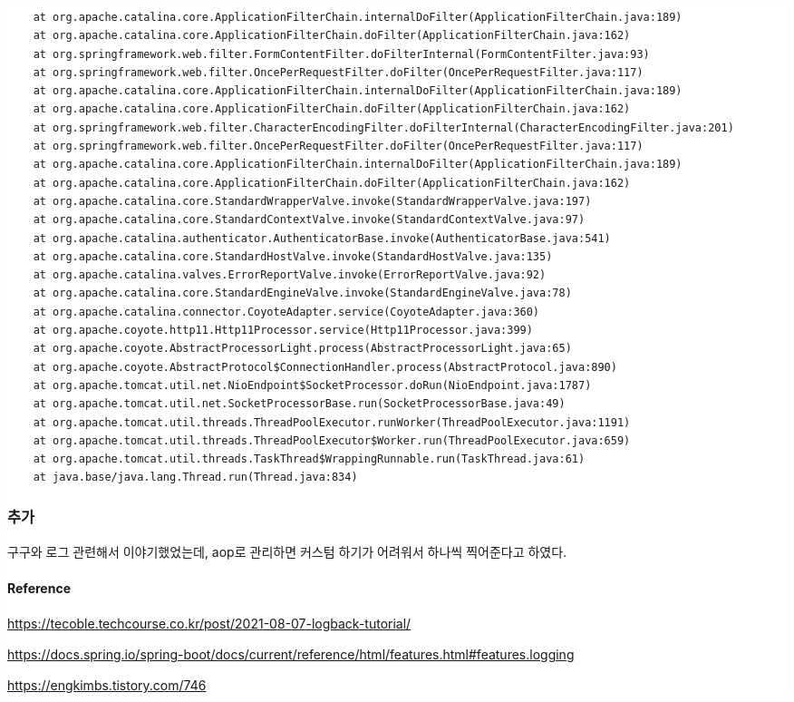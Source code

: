 ```
	at org.apache.catalina.core.ApplicationFilterChain.internalDoFilter(ApplicationFilterChain.java:189)
	at org.apache.catalina.core.ApplicationFilterChain.doFilter(ApplicationFilterChain.java:162)
	at org.springframework.web.filter.FormContentFilter.doFilterInternal(FormContentFilter.java:93)
	at org.springframework.web.filter.OncePerRequestFilter.doFilter(OncePerRequestFilter.java:117)
	at org.apache.catalina.core.ApplicationFilterChain.internalDoFilter(ApplicationFilterChain.java:189)
	at org.apache.catalina.core.ApplicationFilterChain.doFilter(ApplicationFilterChain.java:162)
	at org.springframework.web.filter.CharacterEncodingFilter.doFilterInternal(CharacterEncodingFilter.java:201)
	at org.springframework.web.filter.OncePerRequestFilter.doFilter(OncePerRequestFilter.java:117)
	at org.apache.catalina.core.ApplicationFilterChain.internalDoFilter(ApplicationFilterChain.java:189)
	at org.apache.catalina.core.ApplicationFilterChain.doFilter(ApplicationFilterChain.java:162)
	at org.apache.catalina.core.StandardWrapperValve.invoke(StandardWrapperValve.java:197)
	at org.apache.catalina.core.StandardContextValve.invoke(StandardContextValve.java:97)
	at org.apache.catalina.authenticator.AuthenticatorBase.invoke(AuthenticatorBase.java:541)
	at org.apache.catalina.core.StandardHostValve.invoke(StandardHostValve.java:135)
	at org.apache.catalina.valves.ErrorReportValve.invoke(ErrorReportValve.java:92)
	at org.apache.catalina.core.StandardEngineValve.invoke(StandardEngineValve.java:78)
	at org.apache.catalina.connector.CoyoteAdapter.service(CoyoteAdapter.java:360)
	at org.apache.coyote.http11.Http11Processor.service(Http11Processor.java:399)
	at org.apache.coyote.AbstractProcessorLight.process(AbstractProcessorLight.java:65)
	at org.apache.coyote.AbstractProtocol$ConnectionHandler.process(AbstractProtocol.java:890)
	at org.apache.tomcat.util.net.NioEndpoint$SocketProcessor.doRun(NioEndpoint.java:1787)
	at org.apache.tomcat.util.net.SocketProcessorBase.run(SocketProcessorBase.java:49)
	at org.apache.tomcat.util.threads.ThreadPoolExecutor.runWorker(ThreadPoolExecutor.java:1191)
	at org.apache.tomcat.util.threads.ThreadPoolExecutor$Worker.run(ThreadPoolExecutor.java:659)
	at org.apache.tomcat.util.threads.TaskThread$WrappingRunnable.run(TaskThread.java:61)
	at java.base/java.lang.Thread.run(Thread.java:834)
```





### 추가

구구와 로그 관련해서 이야기했었는데, aop로 관리하면 커스텀 하기가 어려워서 하나씩 찍어준다고 하였다.

#### Reference

https://tecoble.techcourse.co.kr/post/2021-08-07-logback-tutorial/

https://docs.spring.io/spring-boot/docs/current/reference/html/features.html#features.logging

https://engkimbs.tistory.com/746